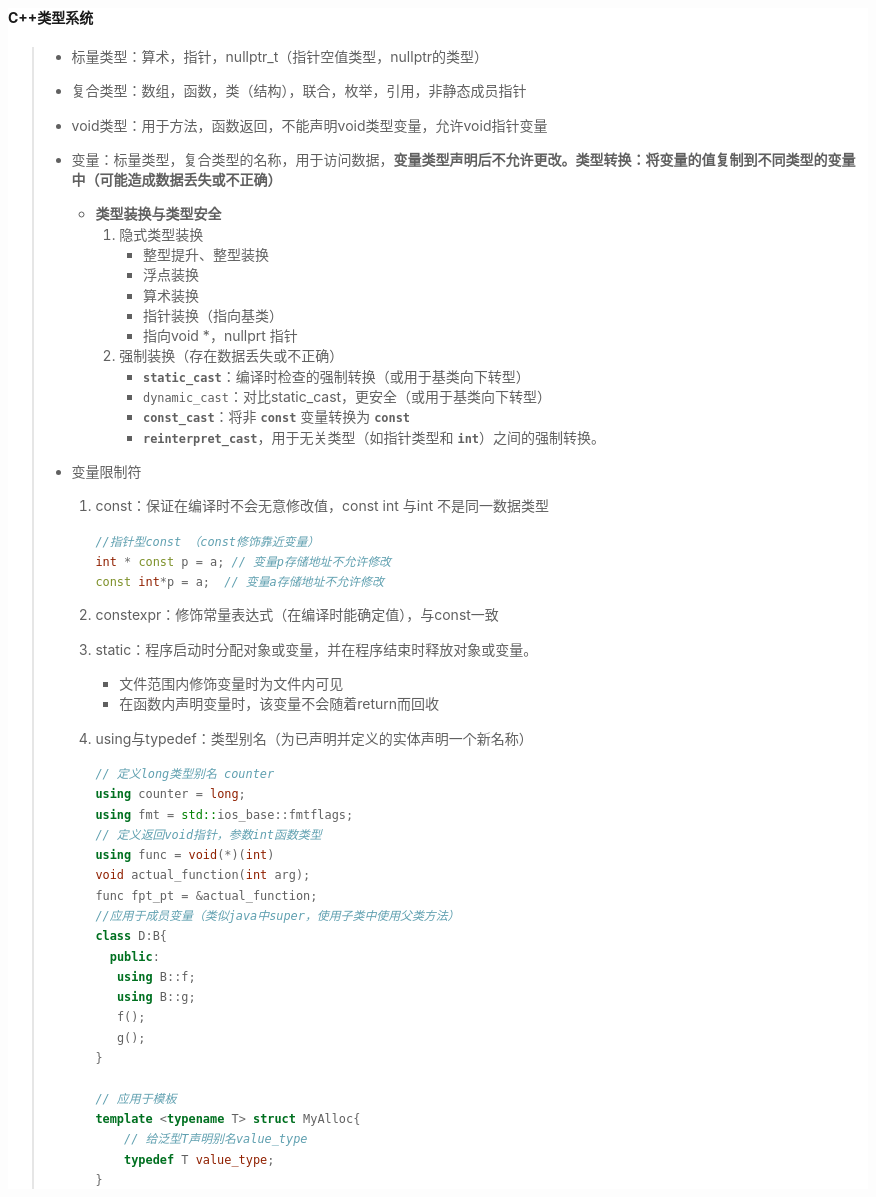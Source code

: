 #### **C++类型系统**

> - 标量类型：算术，指针，nullptr_t（指针空值类型，nullptr的类型）
>
> - 复合类型：数组，函数，类（结构），联合，枚举，引用，非静态成员指针
>
> - void类型：用于方法，函数返回，不能声明void类型变量，允许void指针变量
>
> - 变量：标量类型，复合类型的名称，用于访问数据，**变量类型声明后不允许更改。类型转换：将变量的值复制到不同类型的变量中（可能造成数据丢失或不正确）**
>
>   - **类型装换与类型安全**
>     1. 隐式类型装换
>        - 整型提升、整型装换
>        - 浮点装换
>        - 算术装换
>        - 指针装换（指向基类）
>        - 指向void *，nullprt 指针
>     2. 强制装换（存在数据丢失或不正确）
>        - **`static_cast`**：编译时检查的强制转换（或用于基类向下转型）
>        - `dynamic_cast`：对比static_cast，更安全（或用于基类向下转型）
>        - **`const_cast`**：将非 **`const`** 变量转换为 **`const`**
>        - **`reinterpret_cast`**，用于无关类型（如指针类型和 **`int`**）之间的强制转换。
>
> - 变量限制符
>
>   1. const：保证在编译时不会无意修改值，const int 与int 不是同一数据类型
>
>      ~~~C++
>      //指针型const （const修饰靠近变量）
>      int * const p = a; // 变量p存储地址不允许修改
>      const int*p = a;  // 变量a存储地址不允许修改
>      ~~~
>
>   2. constexpr：修饰常量表达式（在编译时能确定值），与const一致
>
>   3. static：程序启动时分配对象或变量，并在程序结束时释放对象或变量。
>
>      - 文件范围内修饰变量时为文件内可见
>      - 在函数内声明变量时，该变量不会随着return而回收
>
>   4. using与typedef：类型别名（为已声明并定义的实体声明一个新名称）
>
>      ~~~C++
>      // 定义long类型别名 counter
>      using counter = long;
>      using fmt = std::ios_base::fmtflags;
>      // 定义返回void指针，参数int函数类型
>      using func = void(*)(int)
>      void actual_function(int arg);
>      func fpt_pt = &actual_function;
>      //应用于成员变量（类似java中super，使用子类中使用父类方法）
>      class D:B{
>        public:
>         using B::f;
>         using B::g;
>         f();
>         g();
>      }
>      
>      // 应用于模板
>      template <typename T> struct MyAlloc{
>          // 给泛型T声明别名value_type
>          typedef T value_type;
>      }